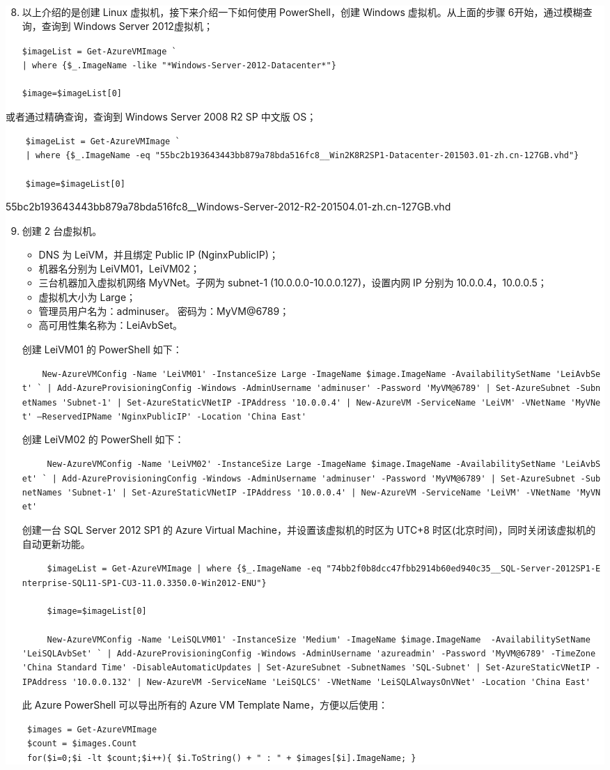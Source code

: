 8. 以上介绍的是创建 Linux 虚拟机，接下来介绍一下如何使用 PowerShell，创建 Windows 虚拟机。从上面的步骤 6开始，通过模糊查询，查询到 Windows Server 2012虚拟机；

    ```
    $imageList = Get-AzureVMImage `
    | where {$_.ImageName -like "*Windows-Server-2012-Datacenter*"}

    $image=$imageList[0]
    ```
或者通过精确查询，查询到 Windows Server 2008 R2 SP 中文版 OS；

        $imageList = Get-AzureVMImage `
        | where {$_.ImageName -eq "55bc2b193643443bb879a78bda516fc8__Win2K8R2SP1-Datacenter-201503.01-zh.cn-127GB.vhd"}

        $image=$imageList[0]
55bc2b193643443bb879a78bda516fc8__Windows-Server-2012-R2-201504.01-zh.cn-127GB.vhd

9. 创建 2 台虚拟机。

    * DNS 为 LeiVM，并且绑定 Public IP (NginxPublicIP)；
    * 机器名分别为 LeiVM01，LeiVM02；
    * 三台机器加入虚拟机网络 MyVNet。子网为 subnet-1 (10.0.0.0-10.0.0.127)，设置内网 IP 分别为 10.0.0.4，10.0.0.5；
    * 虚拟机大小为 Large；
    * 管理员用户名为：adminuser。 密码为：MyVM@6789；
    * 高可用性集名称为：LeiAvbSet。

    创建 LeiVM01 的 PowerShell 如下：

    ```
        New-AzureVMConfig -Name 'LeiVM01' -InstanceSize Large -ImageName $image.ImageName -AvailabilitySetName 'LeiAvbSet' ` | Add-AzureProvisioningConfig -Windows -AdminUsername 'adminuser' -Password 'MyVM@6789' | Set-AzureSubnet -SubnetNames 'Subnet-1' | Set-AzureStaticVNetIP -IPAddress '10.0.0.4' | New-AzureVM -ServiceName 'LeiVM' -VNetName 'MyVNet' –ReservedIPName 'NginxPublicIP' -Location 'China East'
    ```
    创建 LeiVM02 的 PowerShell 如下：

            New-AzureVMConfig -Name 'LeiVM02' -InstanceSize Large -ImageName $image.ImageName -AvailabilitySetName 'LeiAvbSet' ` | Add-AzureProvisioningConfig -Windows -AdminUsername 'adminuser' -Password 'MyVM@6789' | Set-AzureSubnet -SubnetNames 'Subnet-1' | Set-AzureStaticVNetIP -IPAddress '10.0.0.4' | New-AzureVM -ServiceName 'LeiVM' -VNetName 'MyVNet'
    创建一台 SQL Server 2012 SP1 的 Azure Virtual Machine，并设置该虚拟机的时区为 UTC+8 时区(北京时间)，同时关闭该虚拟机的自动更新功能。

            $imageList = Get-AzureVMImage | where {$_.ImageName -eq "74bb2f0b8dcc47fbb2914b60ed940c35__SQL-Server-2012SP1-Enterprise-SQL11-SP1-CU3-11.0.3350.0-Win2012-ENU"}

            $image=$imageList[0]

            New-AzureVMConfig -Name 'LeiSQLVM01' -InstanceSize 'Medium' -ImageName $image.ImageName  -AvailabilitySetName 'LeiSQLAvbSet' ` | Add-AzureProvisioningConfig -Windows -AdminUsername 'azureadmin' -Password 'MyVM@6789' -TimeZone 'China Standard Time' -DisableAutomaticUpdates | Set-AzureSubnet -SubnetNames 'SQL-Subnet' | Set-AzureStaticVNetIP -IPAddress '10.0.0.132' | New-AzureVM -ServiceName 'LeiSQLCS' -VNetName 'LeiSQLAlwaysOnVNet' -Location 'China East'
    此 Azure PowerShell 可以导出所有的 Azure VM Template Name，方便以后使用：

        $images = Get-AzureVMImage
        $count = $images.Count
        for($i=0;$i -lt $count;$i++){ $i.ToString() + " : " + $images[$i].ImageName; }


[6]: ./media/azure-cloud-services-user-manual-part-2/6.png
[7]: ./media/azure-cloud-services-user-manual-part-2/7.png
[8]: ./media/azure-cloud-services-user-manual-part-2/8.png
[9]: ./media/azure-cloud-services-user-manual-part-2/9.png
[10]: ./media/azure-cloud-services-user-manual-part-2/10.png
[11]: ./media/azure-cloud-services-user-manual-part-2/11.png
[12]: ./media/azure-cloud-services-user-manual-part-2/12.png
[13]: ./media/azure-cloud-services-user-manual-part-2/13.png
[14]: ./media/azure-cloud-services-user-manual-part-2/14.png
[15]: ./media/azure-cloud-services-user-manual-part-2/15.png
[16]: ./media/azure-cloud-services-user-manual-part-2/16.png
[17]: ./media/azure-cloud-services-user-manual-part-2/17.png
[18]: ./media/azure-cloud-services-user-manual-part-2/18.png
[19]: ./media/azure-cloud-services-user-manual-part-2/19.png
[20]: ./media/azure-cloud-services-user-manual-part-2/20.png
[21]: ./media/azure-cloud-services-user-manual-part-2/21.png
[22]: ./media/azure-cloud-services-user-manual-part-2/22.png
[23]: ./media/azure-cloud-services-user-manual-part-2/23.png
[24]: ./media/azure-cloud-services-user-manual-part-2/24.png
[25]: ./media/azure-cloud-services-user-manual-part-2/25.png
[26]: ./media/azure-cloud-services-user-manual-part-2/26.png
[27]: ./media/azure-cloud-services-user-manual-part-2/27.png
[28]: ./media/azure-cloud-services-user-manual-part-2/28.png
[29]: ./media/azure-cloud-services-user-manual-part-2/29.png
[30]: ./media/azure-cloud-services-user-manual-part-2/30.png
[31]: ./media/azure-cloud-services-user-manual-part-2/31.png
[32]: ./media/azure-cloud-services-user-manual-part-2/32.png
[33]: ./media/azure-cloud-services-user-manual-part-2/33.png
[34]: ./media/azure-cloud-services-user-manual-part-2/34.png
[35]: ./media/azure-cloud-services-user-manual-part-2/35.png
[36]: ./media/azure-cloud-services-user-manual-part-2/36.png
[37]: ./media/azure-cloud-services-user-manual-part-2/37.png
[38]: ./media/azure-cloud-services-user-manual-part-2/38.png
[39]: ./media/azure-cloud-services-user-manual-part-2/39.png
[40]: ./media/azure-cloud-services-user-manual-part-2/40.png
[41]: ./media/azure-cloud-services-user-manual-part-2/41.png
[42]: ./media/azure-cloud-services-user-manual-part-2/42.png
[43]: ./media/azure-cloud-services-user-manual-part-2/43.png
[44]: ./media/azure-cloud-services-user-manual-part-2/44.png
[45]: ./media/azure-cloud-services-user-manual-part-2/45.png
[46]: ./media/azure-cloud-services-user-manual-part-2/46.png
[47]: ./media/azure-cloud-services-user-manual-part-2/47.png
[48]: ./media/azure-cloud-services-user-manual-part-2/48.png
[49]: ./media/azure-cloud-services-user-manual-part-2/49.png
[50]: ./media/azure-cloud-services-user-manual-part-2/50.png
[51]: ./media/azure-cloud-services-user-manual-part-2/51.png
[52]: ./media/azure-cloud-services-user-manual-part-2/52.png
[53]: ./media/azure-cloud-services-user-manual-part-2/53.png
[54]: ./media/azure-cloud-services-user-manual-part-2/54.png
[55]: ./media/azure-cloud-services-user-manual-part-2/55.png
[56]: ./media/azure-cloud-services-user-manual-part-2/56.png
[57]: ./media/azure-cloud-services-user-manual-part-2/57.png
[58]: ./media/azure-cloud-services-user-manual-part-2/58.png
[59]: ./media/azure-cloud-services-user-manual-part-2/59.png
[60]: ./media/azure-cloud-services-user-manual-part-2/60.png
[61]: ./media/azure-cloud-services-user-manual-part-2/61.png
[62]: ./media/azure-cloud-services-user-manual-part-2/62.png
[63]: ./media/azure-cloud-services-user-manual-part-2/63.png
[64]: ./media/azure-cloud-services-user-manual-part-2/64.png
[65]: ./media/azure-cloud-services-user-manual-part-2/65.png
[66]: ./media/azure-cloud-services-user-manual-part-2/66.png
[67]: ./media/azure-cloud-services-user-manual-part-2/67.png
[68]: ./media/azure-cloud-services-user-manual-part-2/68.png
[69]: ./media/azure-cloud-services-user-manual-part-2/69.png
[70]: ./media/azure-cloud-services-user-manual-part-2/70.png
[71]: ./media/azure-cloud-services-user-manual-part-2/71.png
[72]: ./media/azure-cloud-services-user-manual-part-2/72.png
[73]: ./media/azure-cloud-services-user-manual-part-2/73.png
[74]: ./media/azure-cloud-services-user-manual-part-2/74.png
[75]: ./media/azure-cloud-services-user-manual-part-2/75.png
[76]: ./media/azure-cloud-services-user-manual-part-2/76.png
[77]: ./media/azure-cloud-services-user-manual-part-2/77.png
[78]: ./media/azure-cloud-services-user-manual-part-2/78.png
[79]: ./media/azure-cloud-services-user-manual-part-2/79.png
[80]: ./media/azure-cloud-services-user-manual-part-2/80.png
[81]: ./media/azure-cloud-services-user-manual-part-2/81.png
[82]: ./media/azure-cloud-services-user-manual-part-2/82.png
[83]: ./media/azure-cloud-services-user-manual-part-2/83.png
[84]: ./media/azure-cloud-services-user-manual-part-2/84.png
[85]: ./media/azure-cloud-services-user-manual-part-2/85.png
[86]: ./media/azure-cloud-services-user-manual-part-2/86.png
[87]: ./media/azure-cloud-services-user-manual-part-2/87.png
[88]: ./media/azure-cloud-services-user-manual-part-2/88.png
[89]: ./media/azure-cloud-services-user-manual-part-2/89.png
[90]: ./media/azure-cloud-services-user-manual-part-2/90.png
[91]: ./media/azure-cloud-services-user-manual-part-2/91.png
[92]: ./media/azure-cloud-services-user-manual-part-2/92.png
[93]: ./media/azure-cloud-services-user-manual-part-2/93.png
[94]: ./media/azure-cloud-services-user-manual-part-2/94.png
[95]: ./media/azure-cloud-services-user-manual-part-2/95.png
[96]: ./media/azure-cloud-services-user-manual-part-2/96.png
[97]: ./media/azure-cloud-services-user-manual-part-2/97.png
[98]: ./media/azure-cloud-services-user-manual-part-2/98.png
[99]: ./media/azure-cloud-services-user-manual-part-2/99.png
[100]: ./media/azure-cloud-services-user-manual-part-2/100.png
[101]: ./media/azure-cloud-services-user-manual-part-2/101.png
[102]: ./media/azure-cloud-services-user-manual-part-2/102.png
[103]: ./media/azure-cloud-services-user-manual-part-2/103.png
[104]: ./media/azure-cloud-services-user-manual-part-2/104.png
[105]: ./media/azure-cloud-services-user-manual-part-2/105.png
[106]: ./media/azure-cloud-services-user-manual-part-2/106.png
[107]: ./media/azure-cloud-services-user-manual-part-2/107.png
[108]: ./media/azure-cloud-services-user-manual-part-2/108.png
[109]: ./media/azure-cloud-services-user-manual-part-2/109.png
[110]: ./media/azure-cloud-services-user-manual-part-2/110.png